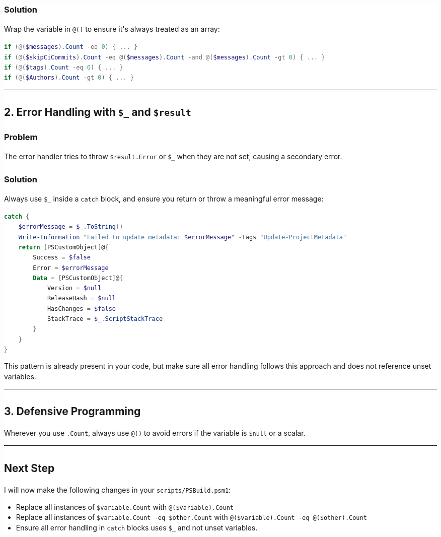 ### Solution
Wrap the variable in `@()` to ensure it's always treated as an array:
```powershell
if (@($messages).Count -eq 0) { ... }
if (@($skipCiCommits).Count -eq @($messages).Count -and @($messages).Count -gt 0) { ... }
if (@($tags).Count -eq 0) { ... }
if (@($Authors).Count -gt 0) { ... }
```

---

## 2. Error Handling with `$_` and `$result`

### Problem
The error handler tries to throw `$result.Error` or `$_` when they are not set, causing a secondary error.

### Solution
Always use `$_` inside a `catch` block, and ensure you return or throw a meaningful error message:
```powershell
catch {
    $errorMessage = $_.ToString()
    Write-Information "Failed to update metadata: $errorMessage" -Tags "Update-ProjectMetadata"
    return [PSCustomObject]@{
        Success = $false
        Error = $errorMessage
        Data = [PSCustomObject]@{
            Version = $null
            ReleaseHash = $null
            HasChanges = $false
            StackTrace = $_.ScriptStackTrace
        }
    }
}
```
This pattern is already present in your code, but make sure all error handling follows this approach and does not reference unset variables.

---

## 3. Defensive Programming

Wherever you use `.Count`, always use `@()` to avoid errors if the variable is `$null` or a scalar.

---

## Next Step

I will now make the following changes in your `scripts/PSBuild.psm1`:
- Replace all instances of `$variable.Count` with `@($variable).Count`
- Replace all instances of `$variable.Count -eq $other.Count` with `@($variable).Count -eq @($other).Count`
- Ensure all error handling in `catch` blocks uses `$_` and not unset variables.
